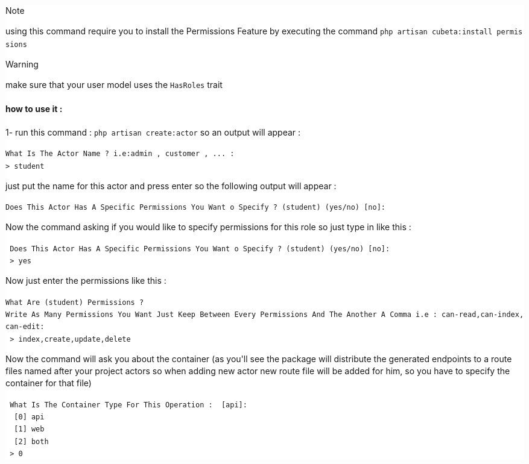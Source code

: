 > [!note]
> using this command require you to install the Permissions Feature by executing the
> command `php artisan cubeta:install permissions`

> [!warning]
> make sure that your user model uses the `HasRoles` trait

#### **how to use it :**

1- run this command : `php artisan create:actor` so an output will appear :

```shell
What Is The Actor Name ? i.e:admin , customer , ... :    
> student
```

just put the name for this actor and press enter so the following output will appear :

```shell
Does This Actor Has A Specific Permissions You Want o Specify ? (student) (yes/no) [no]:   
```

Now the command asking if you would like to specify permissions for this role so just type in like this :

```shell
 Does This Actor Has A Specific Permissions You Want o Specify ? (student) (yes/no) [no]:                                                   
 > yes
```

Now just enter the permissions like this :

```shell
What Are (student) Permissions ?                                                                                                           
Write As Many Permissions You Want Just Keep Between Every Permissions And The Another A Comma i.e : can-read,can-index,can-edit:           
 > index,create,update,delete
```

Now the command will ask you about the container (as you'll see the package will distribute the generated endpoints to a
route files named after your project actors so when adding new actor new route file will be added for him, so you have
to
specify the container for that file)

```shell
 What Is The Container Type For This Operation :  [api]:                                                                                    
  [0] api                                                                                                                                   
  [1] web                                                                                                                                   
  [2] both                                                                                                                                  
 > 0 
```
